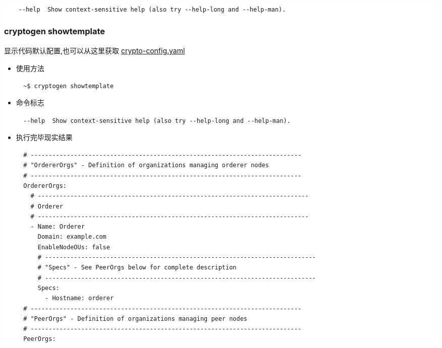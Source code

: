 		--help  Show context-sensitive help (also try --help-long and --help-man).

### cryptogen showtemplate
显示代码默认配置,也可以从这里获取 [crypto-config.yaml](https://github.com/hyperledger/fabric-samples/blob/master/first-network/crypto-config.yaml) 

- 使用方法

		~$ cryptogen showtemplate
- 命令标志

		--help  Show context-sensitive help (also try --help-long and --help-man).
- 执行完毕现实结果				

		# ---------------------------------------------------------------------------
		# "OrdererOrgs" - Definition of organizations managing orderer nodes
		# ---------------------------------------------------------------------------
		OrdererOrgs:
		  # ---------------------------------------------------------------------------
		  # Orderer
		  # ---------------------------------------------------------------------------
		  - Name: Orderer
		    Domain: example.com
		    EnableNodeOUs: false
		    # ---------------------------------------------------------------------------
		    # "Specs" - See PeerOrgs below for complete description
		    # ---------------------------------------------------------------------------
		    Specs:
		      - Hostname: orderer
		# ---------------------------------------------------------------------------
		# "PeerOrgs" - Definition of organizations managing peer nodes
		# ---------------------------------------------------------------------------
		PeerOrgs: